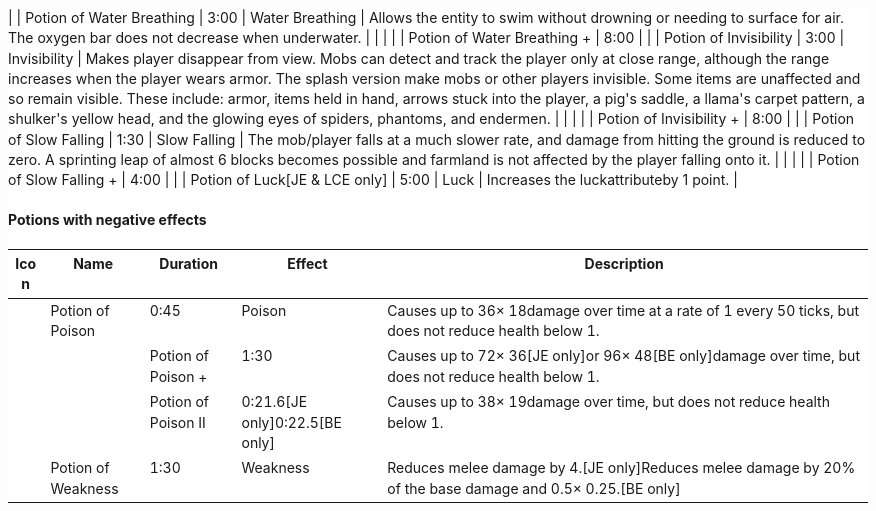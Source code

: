 |      | Potion of Water Breathing       | 3:00                      | Water Breathing                | Allows the entity to swim without drowning or needing to surface for air. The oxygen bar does not decrease when underwater.                                                                                                                                                                                                                                                                                                                                          |
|      |                                 |                           | Potion of Water Breathing +    | 8:00                                                                                                                                                                                                                                                                                                                                                                                                                                                                 |
|      | Potion of Invisibility          | 3:00                      | Invisibility                   | Makes player  disappear from view. Mobs can detect and track the player only at close range, although the range increases when the player wears armor. The splash version make mobs or other players invisible. Some items are unaffected and so remain visible. These include: armor, items held in hand, arrows stuck into the player, a pig's saddle, a llama's carpet pattern, a shulker's yellow head, and the glowing eyes of spiders, phantoms, and endermen. |
|      |                                 |                           | Potion of Invisibility +       | 8:00                                                                                                                                                                                                                                                                                                                                                                                                                                                                 |
|      | Potion of Slow Falling          | 1:30                      | Slow Falling                   | The mob/player falls at a much slower rate, and damage from hitting the ground is reduced to zero. A sprinting  leap of almost 6 blocks becomes possible and farmland is not affected by the player falling onto it.                                                                                                                                                                                                                                                 |
|      |                                 |                           | Potion of Slow Falling +       | 4:00                                                                                                                                                                                                                                                                                                                                                                                                                                                                 |
|      | Potion of Luck‌[JE & LCE  only] | 5:00                      | Luck                           | Increases the luckattributeby 1 point.                                                                                                                                                                                                                                                                                                                                                                                                                               |

#### Potions with negative effects
| Icon | Name                                                    | Duration              | Effect                             | Description                                                                                                                                                                                   |
|------|---------------------------------------------------------|-----------------------|------------------------------------|-----------------------------------------------------------------------------------------------------------------------------------------------------------------------------------------------|
|      | Potion of Poison                                        | 0:45                  | Poison                             | Causes up to 36× 18damage over time at a rate of 1 every 50 ticks, but does not reduce health below 1.                                                                                        |
|      |                                                         | Potion of Poison +    | 1:30                               | Causes up to 72× 36‌[JE  only]or 96× 48‌[BE  only]damage over time, but does not reduce health below 1.                                                                                       |
|      |                                                         | Potion of Poison II   | 0:21.6‌[JE  only]0:22.5‌[BE  only] | Causes up to 38× 19damage over time, but does not reduce health below 1.                                                                                                                      |
|      | Potion of Weakness                                      | 1:30                  | Weakness                           | Reduces melee damage by 4.‌[JE  only]Reduces melee damage by 20% of the base damage and 0.5× 0.25.‌[BE  only]                                                                                 |